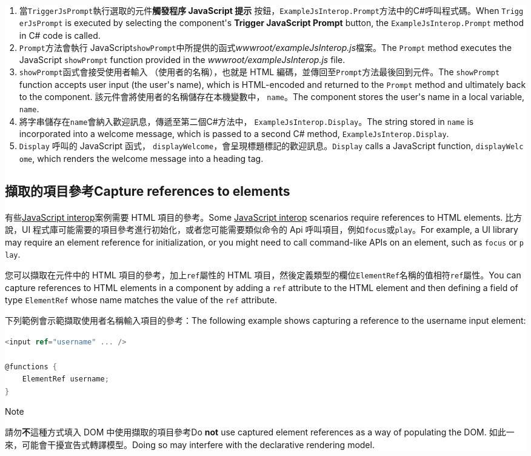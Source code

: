 1. <span data-ttu-id="890fc-149">當`TriggerJsPrompt`執行選取的元件**觸發程序 JavaScript 提示** 按鈕，`ExampleJsInterop.Prompt`方法中的C#呼叫程式碼。</span><span class="sxs-lookup"><span data-stu-id="890fc-149">When `TriggerJsPrompt` is executed by selecting the component's **Trigger JavaScript Prompt** button, the `ExampleJsInterop.Prompt` method in C# code is called.</span></span>
1. <span data-ttu-id="890fc-150">`Prompt`方法會執行 JavaScript`showPrompt`中所提供的函式*wwwroot/exampleJsInterop.js*檔案。</span><span class="sxs-lookup"><span data-stu-id="890fc-150">The `Prompt` method executes the JavaScript `showPrompt` function provided in the *wwwroot/exampleJsInterop.js* file.</span></span>
1. <span data-ttu-id="890fc-151">`showPrompt`函式會接受使用者輸入 （使用者的名稱），也就是 HTML 編碼，並傳回至`Prompt`方法最後回到元件。</span><span class="sxs-lookup"><span data-stu-id="890fc-151">The `showPrompt` function accepts user input (the user's name), which is HTML-encoded and returned to the `Prompt` method and ultimately back to the component.</span></span> <span data-ttu-id="890fc-152">該元件會將使用者的名稱儲存在本機變數中， `name`。</span><span class="sxs-lookup"><span data-stu-id="890fc-152">The component stores the user's name in a local variable, `name`.</span></span>
1. <span data-ttu-id="890fc-153">將字串儲存在`name`會納入歡迎訊息，傳遞至第二個C#方法中， `ExampleJsInterop.Display`。</span><span class="sxs-lookup"><span data-stu-id="890fc-153">The string stored in `name` is incorporated into a welcome message, which is passed to a second C# method, `ExampleJsInterop.Display`.</span></span>
1. <span data-ttu-id="890fc-154">`Display` 呼叫的 JavaScript 函式， `displayWelcome`，會呈現標題標記的歡迎訊息。</span><span class="sxs-lookup"><span data-stu-id="890fc-154">`Display` calls a JavaScript function, `displayWelcome`, which renders the welcome message into a heading tag.</span></span>

## <a name="capture-references-to-elements"></a><span data-ttu-id="890fc-155">擷取的項目參考</span><span class="sxs-lookup"><span data-stu-id="890fc-155">Capture references to elements</span></span>

<span data-ttu-id="890fc-156">有些[JavaScript interop](xref:razor-components/javascript-interop)案例需要 HTML 項目的參考。</span><span class="sxs-lookup"><span data-stu-id="890fc-156">Some [JavaScript interop](xref:razor-components/javascript-interop) scenarios require references to HTML elements.</span></span> <span data-ttu-id="890fc-157">比方說，UI 程式庫可能需要的項目參考進行初始化，或者您可能需要類似命令的 Api 呼叫項目，例如`focus`或`play`。</span><span class="sxs-lookup"><span data-stu-id="890fc-157">For example, a UI library may require an element reference for initialization, or you might need to call command-like APIs on an element, such as `focus` or `play`.</span></span>

<span data-ttu-id="890fc-158">您可以擷取在元件中的 HTML 項目的參考，加上`ref`屬性的 HTML 項目，然後定義類型的欄位`ElementRef`名稱的值相符`ref`屬性。</span><span class="sxs-lookup"><span data-stu-id="890fc-158">You can capture references to HTML elements in a component by adding a `ref` attribute to the HTML element and then defining a field of type `ElementRef` whose name matches the value of the `ref` attribute.</span></span>

<span data-ttu-id="890fc-159">下列範例會示範擷取使用者名稱輸入項目的參考：</span><span class="sxs-lookup"><span data-stu-id="890fc-159">The following example shows capturing a reference to the username input element:</span></span>

```csharp
<input ref="username" ... />

@functions {
    ElementRef username;
}
```

> [!NOTE]
> <span data-ttu-id="890fc-160">請勿**不**這種方式填入 DOM 中使用擷取的項目參考</span><span class="sxs-lookup"><span data-stu-id="890fc-160">Do **not** use captured element references as a way of populating the DOM.</span></span> <span data-ttu-id="890fc-161">如此一來，可能會干擾宣告式轉譯模型。</span><span class="sxs-lookup"><span data-stu-id="890fc-161">Doing so may interfere with the declarative rendering model.</span></span>
